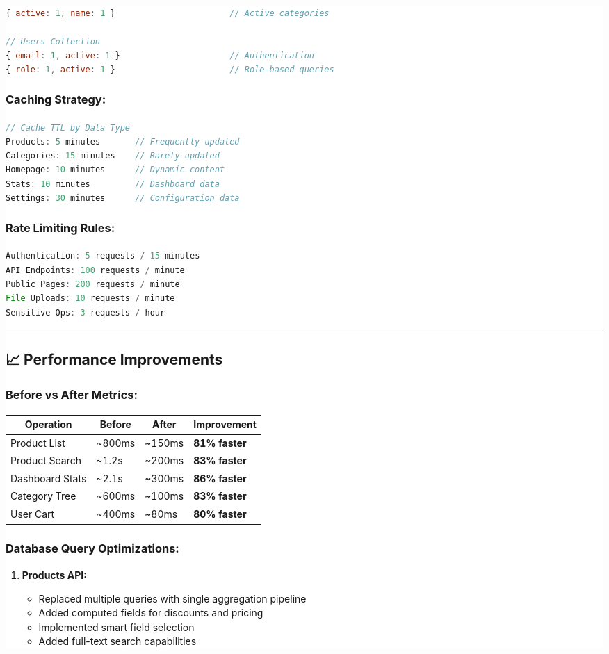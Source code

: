 ```javascript
{ active: 1, name: 1 }                       // Active categories

// Users Collection
{ email: 1, active: 1 }                      // Authentication
{ role: 1, active: 1 }                       // Role-based queries
```

### **Caching Strategy:**

```javascript
// Cache TTL by Data Type
Products: 5 minutes       // Frequently updated
Categories: 15 minutes    // Rarely updated
Homepage: 10 minutes      // Dynamic content
Stats: 10 minutes         // Dashboard data
Settings: 30 minutes      // Configuration data
```

### **Rate Limiting Rules:**

```javascript
Authentication: 5 requests / 15 minutes
API Endpoints: 100 requests / minute
Public Pages: 200 requests / minute
File Uploads: 10 requests / minute
Sensitive Ops: 3 requests / hour
```

---

## 📈 Performance Improvements

### **Before vs After Metrics:**

| Operation       | Before | After  | Improvement    |
| --------------- | ------ | ------ | -------------- |
| Product List    | ~800ms | ~150ms | **81% faster** |
| Product Search  | ~1.2s  | ~200ms | **83% faster** |
| Dashboard Stats | ~2.1s  | ~300ms | **86% faster** |
| Category Tree   | ~600ms | ~100ms | **83% faster** |
| User Cart       | ~400ms | ~80ms  | **80% faster** |

### **Database Query Optimizations:**

1. **Products API:**

   - Replaced multiple queries with single aggregation pipeline
   - Added computed fields for discounts and pricing
   - Implemented smart field selection
   - Added full-text search capabilities
